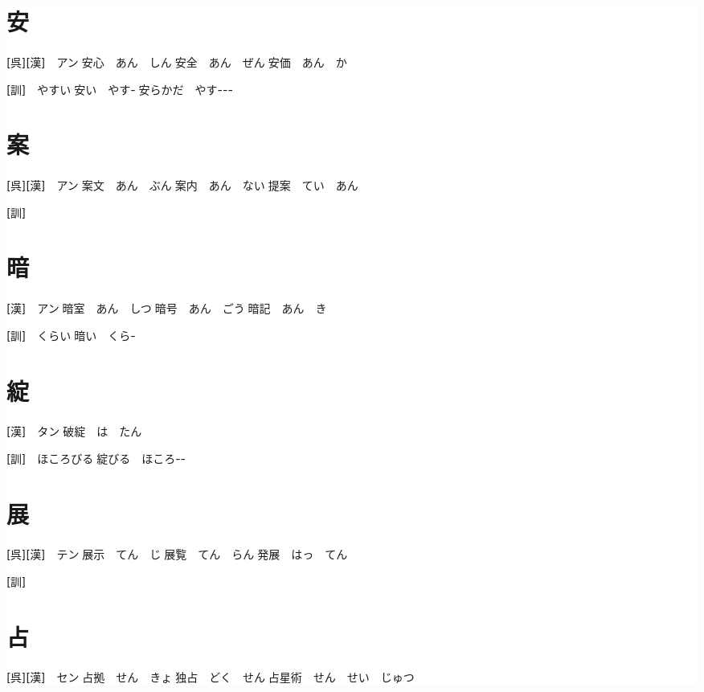 # 安
[呉][漢]　アン
安心　あん　しん
安全　あん　ぜん
安価　あん　か

[訓]　やすい
安い　やす-
安らかだ　やす---

# 案
[呉][漢]　アン
案文　あん　ぶん
案内　あん　ない
提案　てい　あん

[訓]

# 暗
[漢]　アン
暗室　あん　しつ
暗号　あん　ごう
暗記　あん　き

[訓]　くらい
暗い　くら-

# 綻
[漢]　タン
破綻　は　たん

[訓]　ほころびる
綻びる　ほころ--

# 展
[呉][漢]　テン
展示　てん　じ
展覧　てん　らん
発展　はっ　てん

[訓]

# 占
[呉][漢]　セン
占拠　せん　きょ
独占　どく　せん
占星術　せん　せい　じゅつ
